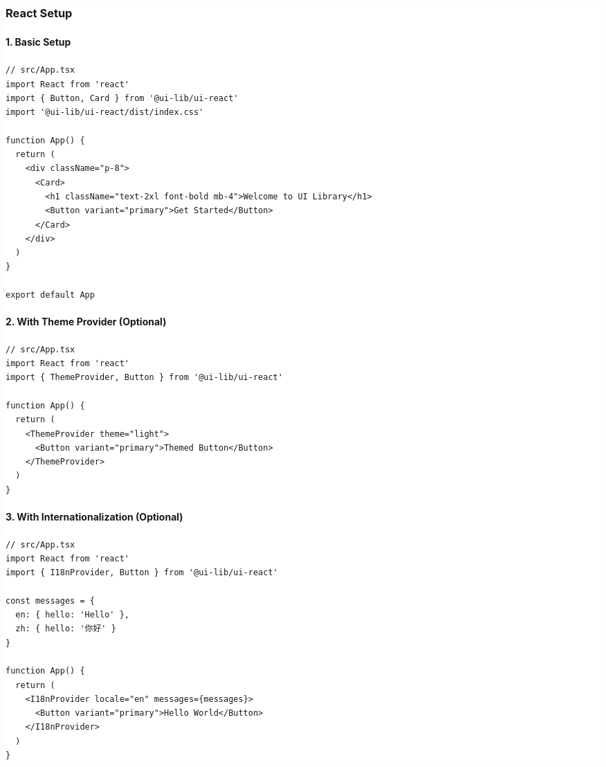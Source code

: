 ### React Setup

#### 1. Basic Setup

```tsx
// src/App.tsx
import React from 'react'
import { Button, Card } from '@ui-lib/ui-react'
import '@ui-lib/ui-react/dist/index.css'

function App() {
  return (
    <div className="p-8">
      <Card>
        <h1 className="text-2xl font-bold mb-4">Welcome to UI Library</h1>
        <Button variant="primary">Get Started</Button>
      </Card>
    </div>
  )
}

export default App
```

#### 2. With Theme Provider (Optional)

```tsx
// src/App.tsx
import React from 'react'
import { ThemeProvider, Button } from '@ui-lib/ui-react'

function App() {
  return (
    <ThemeProvider theme="light">
      <Button variant="primary">Themed Button</Button>
    </ThemeProvider>
  )
}
```

#### 3. With Internationalization (Optional)

```tsx
// src/App.tsx
import React from 'react'
import { I18nProvider, Button } from '@ui-lib/ui-react'

const messages = {
  en: { hello: 'Hello' },
  zh: { hello: '你好' }
}

function App() {
  return (
    <I18nProvider locale="en" messages={messages}>
      <Button variant="primary">Hello World</Button>
    </I18nProvider>
  )
}
```
